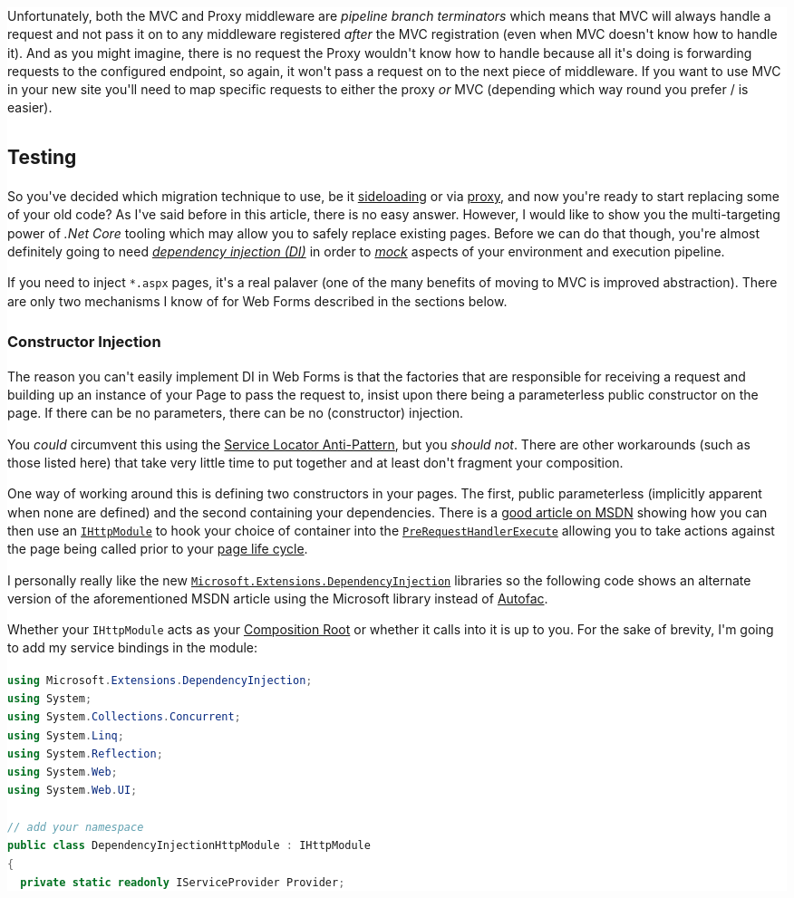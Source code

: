 Unfortunately, both the MVC and Proxy middleware are *pipeline branch terminators* which means that MVC will always handle a request and not pass it on to any middleware registered *after* the MVC registration (even when MVC doesn't know how to handle it). And as you might imagine, there is no request the Proxy wouldn't know how to handle because all it's doing is forwarding requests to the configured endpoint, so again, it won't pass a request on to the next piece of middleware. If you want to use MVC in your new site you'll need to map specific requests to either the proxy *or* MVC (depending which way round you prefer / is easier).

## Testing

So you've decided which migration technique to use, be it [sideloading](#sideloading) or via [proxy](#proxy), and now you're ready to start replacing some of your old code? As I've said before in this article, there is no easy answer. However, I would like to show you the multi-targeting power of *.Net Core* tooling which may allow you to safely replace existing pages. Before we can do that though, you're almost definitely going to need [*dependency injection (DI)*](https://en.wikipedia.org/wiki/Dependency_injection) in order to [*mock*](https://en.wikipedia.org/wiki/Mock_object) aspects of your environment and execution pipeline.

If you need to inject `*.aspx` pages, it's a real palaver (one of the many benefits of moving to MVC is improved abstraction). There are only two mechanisms I know of for Web Forms described in the sections below.

### Constructor Injection

The reason you can't easily implement DI in Web Forms is that the factories that are responsible for receiving a request and building up an instance of your Page to pass the request to, insist upon there being a parameterless public constructor on the page. If there can be no parameters, there can be no (constructor) injection.

You *could* circumvent this using the [Service Locator Anti-Pattern](http://blog.ploeh.dk/2010/02/03/ServiceLocatorisanAnti-Pattern/), but you *should not*. There are other workarounds (such as those listed here) that take very little time to put together and at least don't fragment your composition.

One way of working around this is defining two constructors in your pages. The first, public parameterless (implicitly apparent when none are defined) and the second containing your dependencies. There is a [good article on MSDN](https://blogs.msdn.microsoft.com/webdev/2016/10/19/modern-asp-net-web-forms-development-dependency-injection/) showing how you can then use an [`IHttpModule`](https://msdn.microsoft.com/en-us/library/system.web.ihttpmodule(v=vs.110).aspx) to hook your choice of container into the [`PreRequestHandlerExecute`](https://msdn.microsoft.com/en-us/library/system.web.httpapplication.prerequesthandlerexecute(v=vs.110).aspx) allowing you to take actions against the page being called prior to your [page life cycle](https://msdn.microsoft.com/en-us/library/ms178472.aspx#lifecycle_events).

I personally really like the new [`Microsoft.Extensions.DependencyInjection`](https://docs.microsoft.com/en-us/aspnet/core/fundamentals/dependency-injection) libraries so the following code shows an alternate version of the aforementioned MSDN article using the Microsoft library instead of [Autofac](https://autofac.org/).

Whether your `IHttpModule` acts as your [Composition Root](http://blog.ploeh.dk/2011/07/28/CompositionRoot/) or whether it calls into it is up to you. For the sake of brevity, I'm going to add my service bindings in the module:

```csharp
using Microsoft.Extensions.DependencyInjection;
using System;
using System.Collections.Concurrent;
using System.Linq;
using System.Reflection;
using System.Web;
using System.Web.UI;

// add your namespace
public class DependencyInjectionHttpModule : IHttpModule
{
  private static readonly IServiceProvider Provider;
```